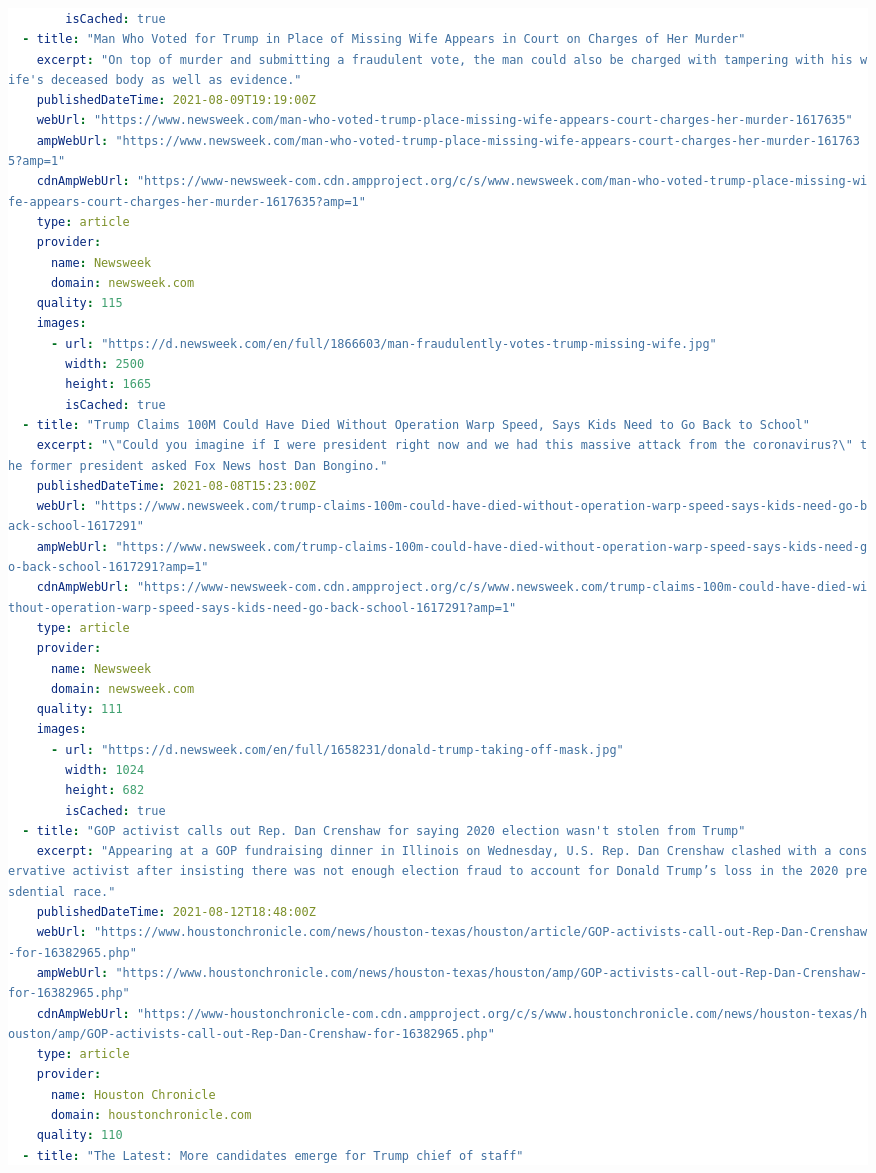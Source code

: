 ```yaml
        isCached: true
  - title: "Man Who Voted for Trump in Place of Missing Wife Appears in Court on Charges of Her Murder"
    excerpt: "On top of murder and submitting a fraudulent vote, the man could also be charged with tampering with his wife's deceased body as well as evidence."
    publishedDateTime: 2021-08-09T19:19:00Z
    webUrl: "https://www.newsweek.com/man-who-voted-trump-place-missing-wife-appears-court-charges-her-murder-1617635"
    ampWebUrl: "https://www.newsweek.com/man-who-voted-trump-place-missing-wife-appears-court-charges-her-murder-1617635?amp=1"
    cdnAmpWebUrl: "https://www-newsweek-com.cdn.ampproject.org/c/s/www.newsweek.com/man-who-voted-trump-place-missing-wife-appears-court-charges-her-murder-1617635?amp=1"
    type: article
    provider:
      name: Newsweek
      domain: newsweek.com
    quality: 115
    images:
      - url: "https://d.newsweek.com/en/full/1866603/man-fraudulently-votes-trump-missing-wife.jpg"
        width: 2500
        height: 1665
        isCached: true
  - title: "Trump Claims 100M Could Have Died Without Operation Warp Speed, Says Kids Need to Go Back to School"
    excerpt: "\"Could you imagine if I were president right now and we had this massive attack from the coronavirus?\" the former president asked Fox News host Dan Bongino."
    publishedDateTime: 2021-08-08T15:23:00Z
    webUrl: "https://www.newsweek.com/trump-claims-100m-could-have-died-without-operation-warp-speed-says-kids-need-go-back-school-1617291"
    ampWebUrl: "https://www.newsweek.com/trump-claims-100m-could-have-died-without-operation-warp-speed-says-kids-need-go-back-school-1617291?amp=1"
    cdnAmpWebUrl: "https://www-newsweek-com.cdn.ampproject.org/c/s/www.newsweek.com/trump-claims-100m-could-have-died-without-operation-warp-speed-says-kids-need-go-back-school-1617291?amp=1"
    type: article
    provider:
      name: Newsweek
      domain: newsweek.com
    quality: 111
    images:
      - url: "https://d.newsweek.com/en/full/1658231/donald-trump-taking-off-mask.jpg"
        width: 1024
        height: 682
        isCached: true
  - title: "GOP activist calls out Rep. Dan Crenshaw for saying 2020 election wasn't stolen from Trump"
    excerpt: "Appearing at a GOP fundraising dinner in Illinois on Wednesday, U.S. Rep. Dan Crenshaw clashed with a conservative activist after insisting there was not enough election fraud to account for Donald Trump’s loss in the 2020 presdential race."
    publishedDateTime: 2021-08-12T18:48:00Z
    webUrl: "https://www.houstonchronicle.com/news/houston-texas/houston/article/GOP-activists-call-out-Rep-Dan-Crenshaw-for-16382965.php"
    ampWebUrl: "https://www.houstonchronicle.com/news/houston-texas/houston/amp/GOP-activists-call-out-Rep-Dan-Crenshaw-for-16382965.php"
    cdnAmpWebUrl: "https://www-houstonchronicle-com.cdn.ampproject.org/c/s/www.houstonchronicle.com/news/houston-texas/houston/amp/GOP-activists-call-out-Rep-Dan-Crenshaw-for-16382965.php"
    type: article
    provider:
      name: Houston Chronicle
      domain: houstonchronicle.com
    quality: 110
  - title: "The Latest: More candidates emerge for Trump chief of staff"
```